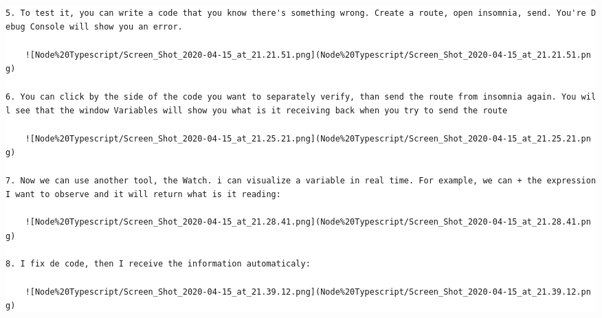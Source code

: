     5. To test it, you can write a code that you know there's something wrong. Create a route, open insomnia, send. You're Debug Console will show you an error. 

        ![Node%20Typescript/Screen_Shot_2020-04-15_at_21.21.51.png](Node%20Typescript/Screen_Shot_2020-04-15_at_21.21.51.png)

    6. You can click by the side of the code you want to separately verify, than send the route from insomnia again. You will see that the window Variables will show you what is it receiving back when you try to send the route

        ![Node%20Typescript/Screen_Shot_2020-04-15_at_21.25.21.png](Node%20Typescript/Screen_Shot_2020-04-15_at_21.25.21.png)

    7. Now we can use another tool, the Watch. i can visualize a variable in real time. For example, we can + the expression I want to observe and it will return what is it reading:

        ![Node%20Typescript/Screen_Shot_2020-04-15_at_21.28.41.png](Node%20Typescript/Screen_Shot_2020-04-15_at_21.28.41.png)

    8. I fix de code, then I receive the information automaticaly:

        ![Node%20Typescript/Screen_Shot_2020-04-15_at_21.39.12.png](Node%20Typescript/Screen_Shot_2020-04-15_at_21.39.12.png)

